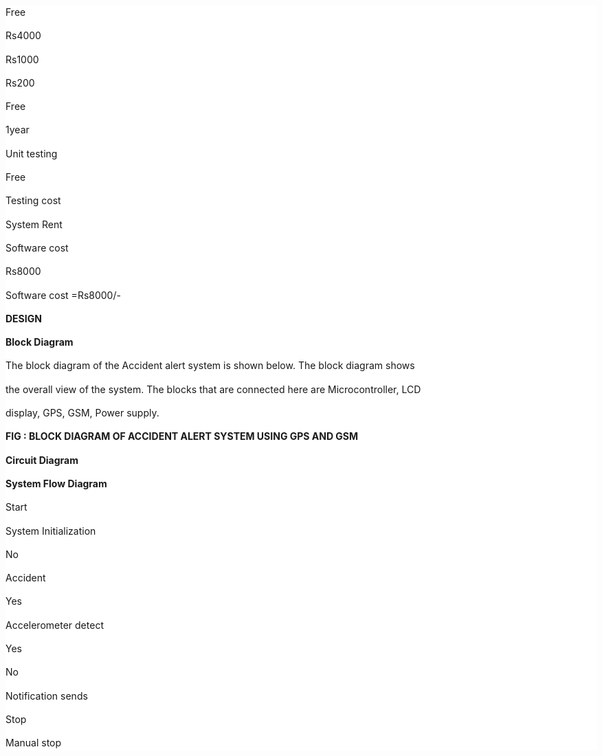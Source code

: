 Free

Rs4000

Rs1000

Rs200

Free

1year

Unit testing

Free

Testing cost

System Rent

Software cost

Rs8000

Software cost =Rs8000/-


**DESIGN**

**Block Diagram**

The block diagram of the Accident alert system is shown below. The block diagram shows

the overall view of the system. The blocks that are connected here are Microcontroller, LCD

display, GPS, GSM, Power supply.

**FIG : BLOCK DIAGRAM OF ACCIDENT ALERT SYSTEM USING GPS AND GSM**

**Circuit Diagram**


**System Flow Diagram**

Start

System Initialization

No

Accident

Yes

Accelerometer detect

Yes

No

Notification sends

Stop

Manual stop
